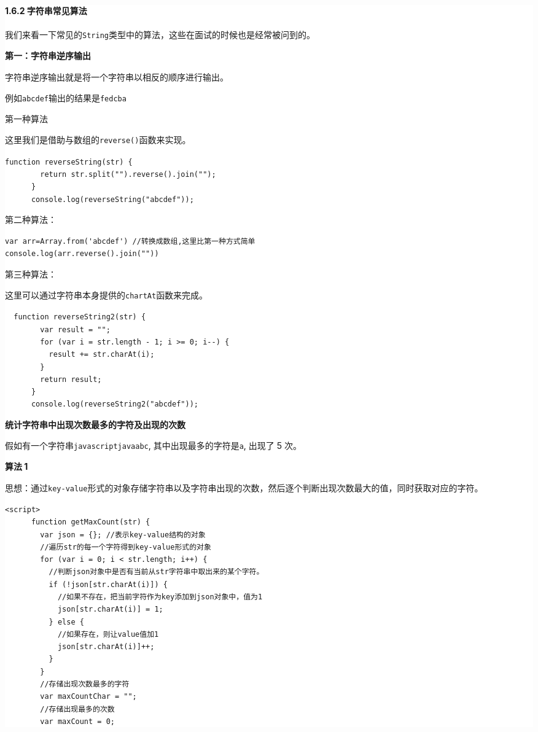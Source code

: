 #### 1.6.2 字符串常见算法

我们来看一下常见的`String`类型中的算法，这些在面试的时候也是经常被问到的。

**第一：字符串逆序输出**

字符串逆序输出就是将一个字符串以相反的顺序进行输出。

例如`abcdef`输出的结果是`fedcba`

第一种算法

这里我们是借助与数组的`reverse()`函数来实现。

```
function reverseString(str) {
        return str.split("").reverse().join("");
      }
      console.log(reverseString("abcdef"));

```

第二种算法：

```
var arr=Array.from('abcdef') //转换成数组,这里比第一种方式简单
console.log(arr.reverse().join(""))

```

第三种算法：

这里可以通过字符串本身提供的`chartAt`函数来完成。

```
  function reverseString2(str) {
        var result = "";
        for (var i = str.length - 1; i >= 0; i--) {
          result += str.charAt(i);
        }
        return result;
      }
      console.log(reverseString2("abcdef"));
```

**统计字符串中出现次数最多的字符及出现的次数**

假如有一个字符串`javascriptjavaabc`, 其中出现最多的字符是`a`, 出现了 5 次。

**算法 1**

思想：通过`key-value`形式的对象存储字符串以及字符串出现的次数，然后逐个判断出现次数最大的值，同时获取对应的字符。

```
<script>
      function getMaxCount(str) {
        var json = {}; //表示key-value结构的对象
        //遍历str的每一个字符得到key-value形式的对象
        for (var i = 0; i < str.length; i++) {
          //判断json对象中是否有当前从str字符串中取出来的某个字符。
          if (!json[str.charAt(i)]) {
            //如果不存在，把当前字符作为key添加到json对象中，值为1
            json[str.charAt(i)] = 1;
          } else {
            //如果存在，则让value值加1
            json[str.charAt(i)]++;
          }
        }
        //存储出现次数最多的字符
        var maxCountChar = "";
        //存储出现最多的次数
        var maxCount = 0;
```